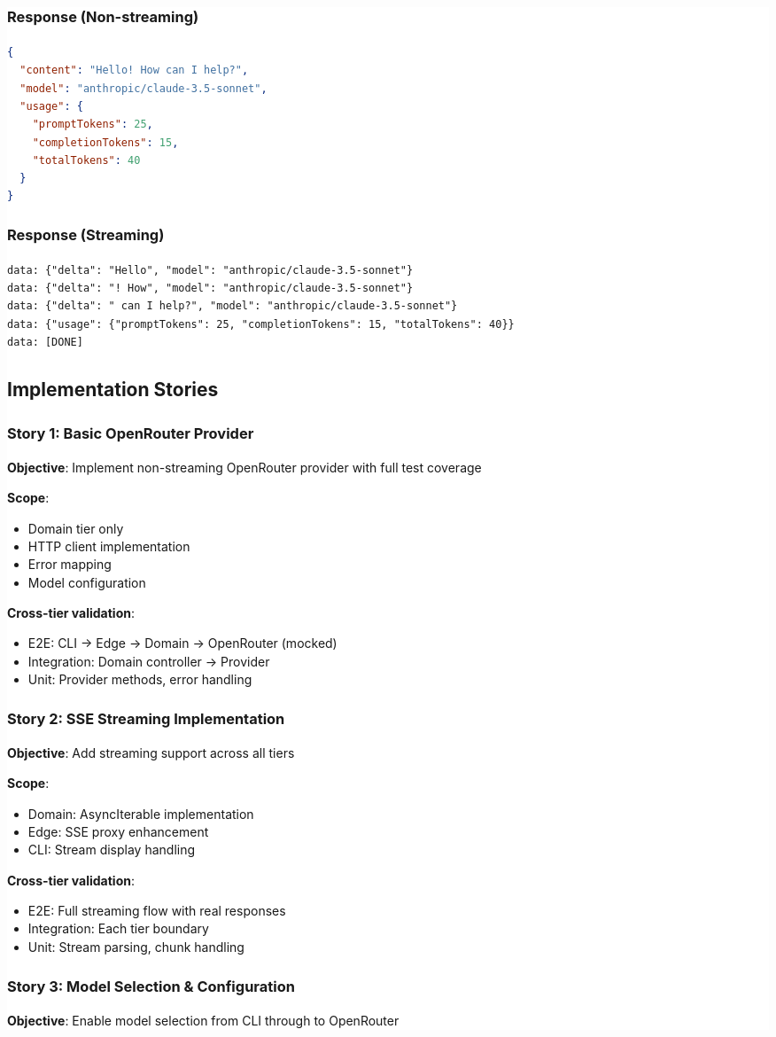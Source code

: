 ### Response (Non-streaming)
```json
{
  "content": "Hello! How can I help?",
  "model": "anthropic/claude-3.5-sonnet",
  "usage": {
    "promptTokens": 25,
    "completionTokens": 15,
    "totalTokens": 40
  }
}
```

### Response (Streaming)
```
data: {"delta": "Hello", "model": "anthropic/claude-3.5-sonnet"}
data: {"delta": "! How", "model": "anthropic/claude-3.5-sonnet"}
data: {"delta": " can I help?", "model": "anthropic/claude-3.5-sonnet"}
data: {"usage": {"promptTokens": 25, "completionTokens": 15, "totalTokens": 40}}
data: [DONE]
```

## Implementation Stories

### Story 1: Basic OpenRouter Provider
**Objective**: Implement non-streaming OpenRouter provider with full test coverage

**Scope**:
- Domain tier only
- HTTP client implementation
- Error mapping
- Model configuration

**Cross-tier validation**:
- E2E: CLI → Edge → Domain → OpenRouter (mocked)
- Integration: Domain controller → Provider
- Unit: Provider methods, error handling

### Story 2: SSE Streaming Implementation  
**Objective**: Add streaming support across all tiers

**Scope**:
- Domain: AsyncIterable implementation
- Edge: SSE proxy enhancement
- CLI: Stream display handling

**Cross-tier validation**:
- E2E: Full streaming flow with real responses
- Integration: Each tier boundary
- Unit: Stream parsing, chunk handling

### Story 3: Model Selection & Configuration
**Objective**: Enable model selection from CLI through to OpenRouter
